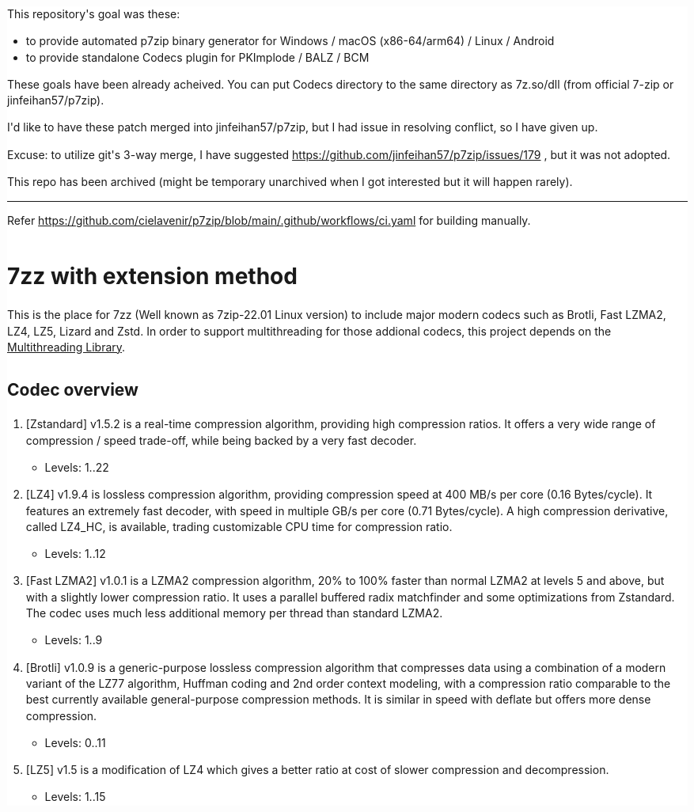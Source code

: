 This repository's goal was these:

- to provide automated p7zip binary generator for Windows / macOS (x86-64/arm64) / Linux / Android
- to provide standalone Codecs plugin for PKImplode / BALZ / BCM

These goals have been already acheived. You can put Codecs directory to the same directory as 7z.so/dll (from official 7-zip or jinfeihan57/p7zip).

I'd like to have these patch merged into jinfeihan57/p7zip, but I had issue in resolving conflict, so I have given up.

Excuse: to utilize git's 3-way merge, I have suggested https://github.com/jinfeihan57/p7zip/issues/179 , but it was not adopted.

This repo has been archived (might be temporary unarchived when I got interested but it will happen rarely).

----

Refer https://github.com/cielavenir/p7zip/blob/main/.github/workflows/ci.yaml for building manually.

# 7zz with extension method
This is the place for 7zz (Well known as 7zip-22.01 Linux version) to include major modern codecs such as Brotli, Fast LZMA2, LZ4, LZ5, Lizard and Zstd. In order to support multithreading for those addional codecs, this project depends on the [Multithreading Library](https://github.com/mcmilk/zstdmt).

## Codec overview
1. [Zstandard] v1.5.2 is a real-time compression algorithm, providing high compression ratios. It offers a very wide range of compression / speed trade-off, while being backed by a very fast decoder.
   - Levels: 1..22

2. [LZ4] v1.9.4 is lossless compression algorithm, providing compression speed at 400 MB/s per core (0.16 Bytes/cycle). It features an extremely fast decoder, with speed in multiple GB/s per core (0.71 Bytes/cycle). A high compression derivative, called LZ4_HC, is available, trading customizable CPU time for compression ratio.
   - Levels: 1..12

3. [Fast LZMA2] v1.0.1 is a LZMA2 compression algorithm, 20% to 100% faster than normal LZMA2 at levels 5 and above, but with a slightly lower compression ratio. It uses a parallel buffered radix matchfinder and some optimizations from Zstandard. The codec uses much less additional memory per thread than standard LZMA2.
   - Levels: 1..9

4. [Brotli] v1.0.9 is a generic-purpose lossless compression algorithm that compresses data using a combination of a modern variant of the LZ77 algorithm, Huffman coding and 2nd order context modeling, with a compression ratio comparable to the best currently available general-purpose compression methods. It is similar in speed with deflate but offers more dense compression.
   - Levels: 0..11

5. [LZ5] v1.5 is a modification of LZ4 which gives a better ratio at cost of slower compression and decompression.
   - Levels: 1..15

